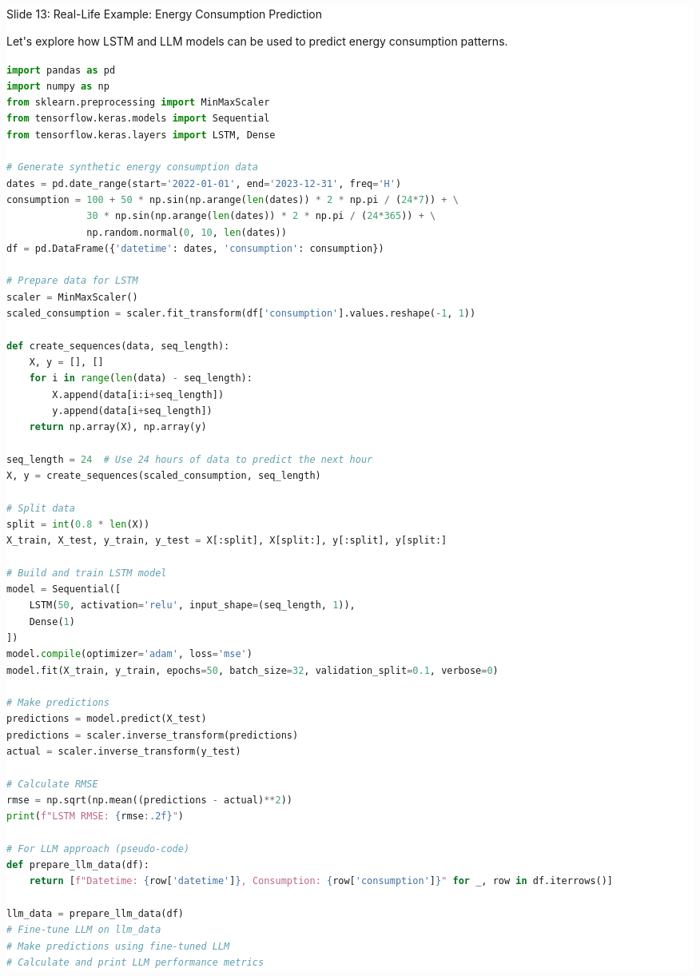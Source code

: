 Slide 13: Real-Life Example: Energy Consumption Prediction

Let's explore how LSTM and LLM models can be used to predict energy consumption patterns.

```python
import pandas as pd
import numpy as np
from sklearn.preprocessing import MinMaxScaler
from tensorflow.keras.models import Sequential
from tensorflow.keras.layers import LSTM, Dense

# Generate synthetic energy consumption data
dates = pd.date_range(start='2022-01-01', end='2023-12-31', freq='H')
consumption = 100 + 50 * np.sin(np.arange(len(dates)) * 2 * np.pi / (24*7)) + \
              30 * np.sin(np.arange(len(dates)) * 2 * np.pi / (24*365)) + \
              np.random.normal(0, 10, len(dates))
df = pd.DataFrame({'datetime': dates, 'consumption': consumption})

# Prepare data for LSTM
scaler = MinMaxScaler()
scaled_consumption = scaler.fit_transform(df['consumption'].values.reshape(-1, 1))

def create_sequences(data, seq_length):
    X, y = [], []
    for i in range(len(data) - seq_length):
        X.append(data[i:i+seq_length])
        y.append(data[i+seq_length])
    return np.array(X), np.array(y)

seq_length = 24  # Use 24 hours of data to predict the next hour
X, y = create_sequences(scaled_consumption, seq_length)

# Split data
split = int(0.8 * len(X))
X_train, X_test, y_train, y_test = X[:split], X[split:], y[:split], y[split:]

# Build and train LSTM model
model = Sequential([
    LSTM(50, activation='relu', input_shape=(seq_length, 1)),
    Dense(1)
])
model.compile(optimizer='adam', loss='mse')
model.fit(X_train, y_train, epochs=50, batch_size=32, validation_split=0.1, verbose=0)

# Make predictions
predictions = model.predict(X_test)
predictions = scaler.inverse_transform(predictions)
actual = scaler.inverse_transform(y_test)

# Calculate RMSE
rmse = np.sqrt(np.mean((predictions - actual)**2))
print(f"LSTM RMSE: {rmse:.2f}")

# For LLM approach (pseudo-code)
def prepare_llm_data(df):
    return [f"Datetime: {row['datetime']}, Consumption: {row['consumption']}" for _, row in df.iterrows()]

llm_data = prepare_llm_data(df)
# Fine-tune LLM on llm_data
# Make predictions using fine-tuned LLM
# Calculate and print LLM performance metrics
```
